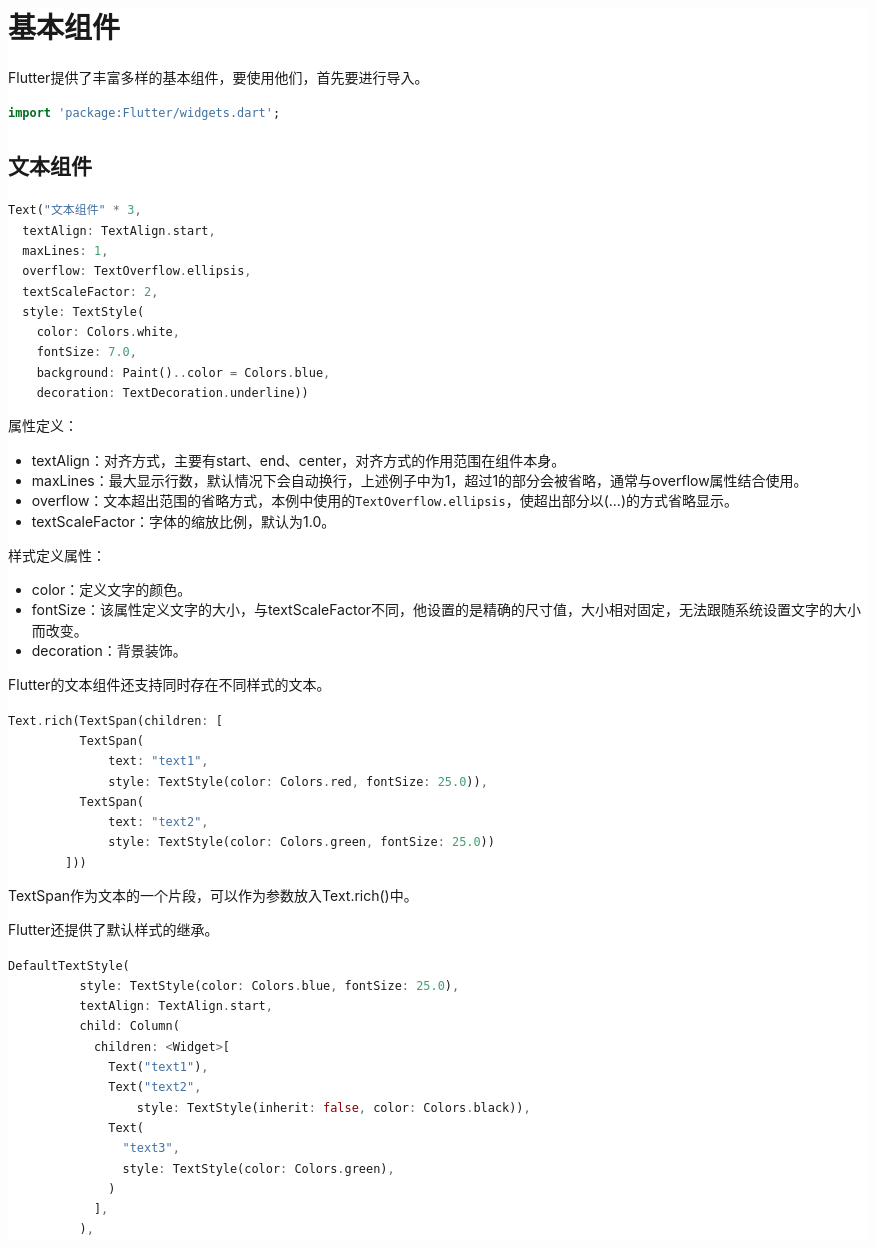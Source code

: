 # 基本组件

Flutter提供了丰富多样的基本组件，要使用他们，首先要进行导入。

```dart
import 'package:Flutter/widgets.dart';
```

## 文本组件

```dart
Text("文本组件" * 3,
  textAlign: TextAlign.start,
  maxLines: 1,
  overflow: TextOverflow.ellipsis,
  textScaleFactor: 2,
  style: TextStyle(
    color: Colors.white,
    fontSize: 7.0,
    background: Paint()..color = Colors.blue,
    decoration: TextDecoration.underline))
```

属性定义：

- textAlign：对齐方式，主要有start、end、center，对齐方式的作用范围在组件本身。
- maxLines：最大显示行数，默认情况下会自动换行，上述例子中为1，超过1的部分会被省略，通常与overflow属性结合使用。
- overflow：文本超出范围的省略方式，本例中使用的`TextOverflow.ellipsis`，使超出部分以(...)的方式省略显示。
- textScaleFactor：字体的缩放比例，默认为1.0。

样式定义属性：

- color：定义文字的颜色。
- fontSize：该属性定义文字的大小，与textScaleFactor不同，他设置的是精确的尺寸值，大小相对固定，无法跟随系统设置文字的大小而改变。
- decoration：背景装饰。

Flutter的文本组件还支持同时存在不同样式的文本。

```dart
Text.rich(TextSpan(children: [
          TextSpan(
              text: "text1",
              style: TextStyle(color: Colors.red, fontSize: 25.0)),
          TextSpan(
              text: "text2",
              style: TextStyle(color: Colors.green, fontSize: 25.0))
        ]))
```

TextSpan作为文本的一个片段，可以作为参数放入Text.rich()中。

Flutter还提供了默认样式的继承。

```dart
DefaultTextStyle(
          style: TextStyle(color: Colors.blue, fontSize: 25.0),
          textAlign: TextAlign.start,
          child: Column(
            children: <Widget>[
              Text("text1"),
              Text("text2",
                  style: TextStyle(inherit: false, color: Colors.black)),
              Text(
                "text3",
                style: TextStyle(color: Colors.green),
              )
            ],
          ),
```